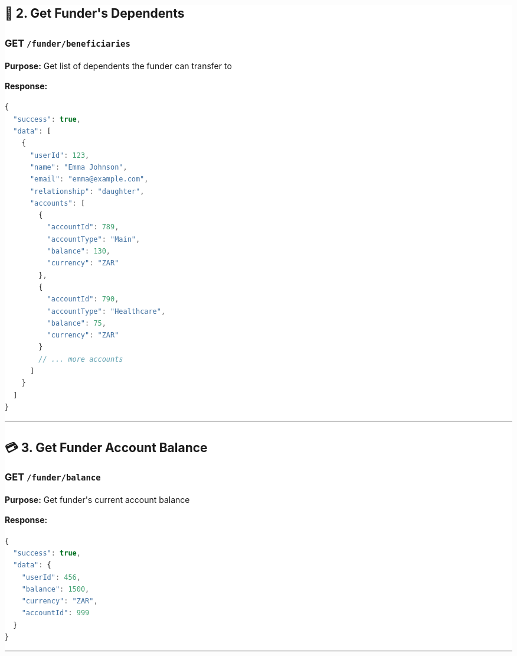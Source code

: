 
## 👥 **2. Get Funder's Dependents**

### **GET** `/funder/beneficiaries`

**Purpose:** Get list of dependents the funder can transfer to

**Response:**
```javascript
{
  "success": true,
  "data": [
    {
      "userId": 123,
      "name": "Emma Johnson",
      "email": "emma@example.com",
      "relationship": "daughter",
      "accounts": [
        {
          "accountId": 789,
          "accountType": "Main", 
          "balance": 130,
          "currency": "ZAR"
        },
        {
          "accountId": 790,
          "accountType": "Healthcare",
          "balance": 75,
          "currency": "ZAR"
        }
        // ... more accounts
      ]
    }
  ]
}
```

---

## 💳 **3. Get Funder Account Balance**

### **GET** `/funder/balance`

**Purpose:** Get funder's current account balance

**Response:**
```javascript
{
  "success": true,
  "data": {
    "userId": 456,
    "balance": 1500,
    "currency": "ZAR",
    "accountId": 999
  }
}
```

---